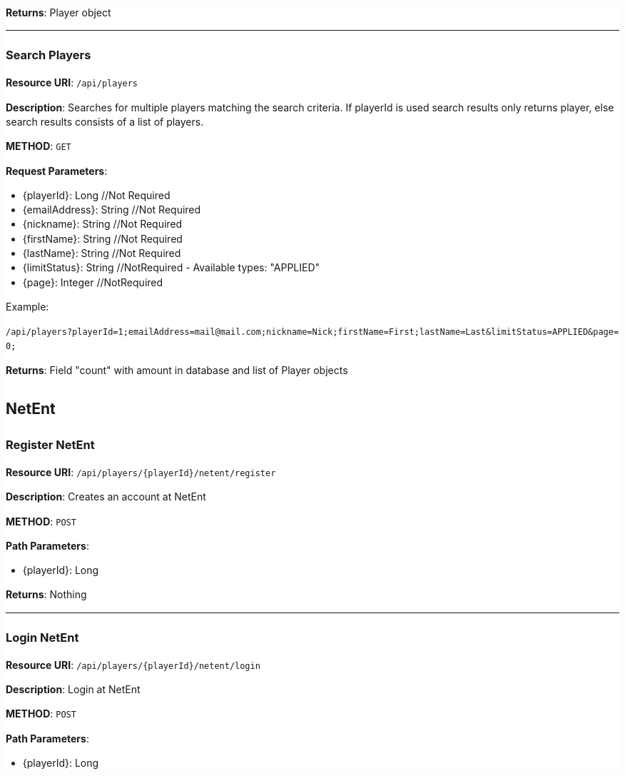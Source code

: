 __Returns__: Player object

----------

### Search Players

__Resource URI__: `/api/players`

__Description__: Searches for multiple players matching the search criteria. If playerId is used search results only returns player, else search results consists of a list of players.

__METHOD__: `GET`

__Request Parameters__:

- {playerId}: Long //Not Required
- {emailAddress}: String //Not Required
- {nickname}: String //Not Required
- {firstName}: String //Not Required
- {lastName}: String //Not Required
- {limitStatus}: String //NotRequired - Available types: "APPLIED"
- {page}: Integer //NotRequired

Example:

`/api/players?playerId=1;emailAddress=mail@mail.com;nickname=Nick;firstName=First;lastName=Last&limitStatus=APPLIED&page=0;`

__Returns__: Field "count" with amount in database and list of Player objects

## NetEnt

### Register NetEnt

__Resource URI__: `/api/players/{playerId}/netent/register`

__Description__: Creates an account at NetEnt

__METHOD__: `POST`

__Path Parameters__:

- {playerId}: Long

__Returns__: Nothing

----------

### Login NetEnt

__Resource URI__: `/api/players/{playerId}/netent/login`

__Description__: Login at NetEnt

__METHOD__: `POST`

__Path Parameters__:

- {playerId}: Long
